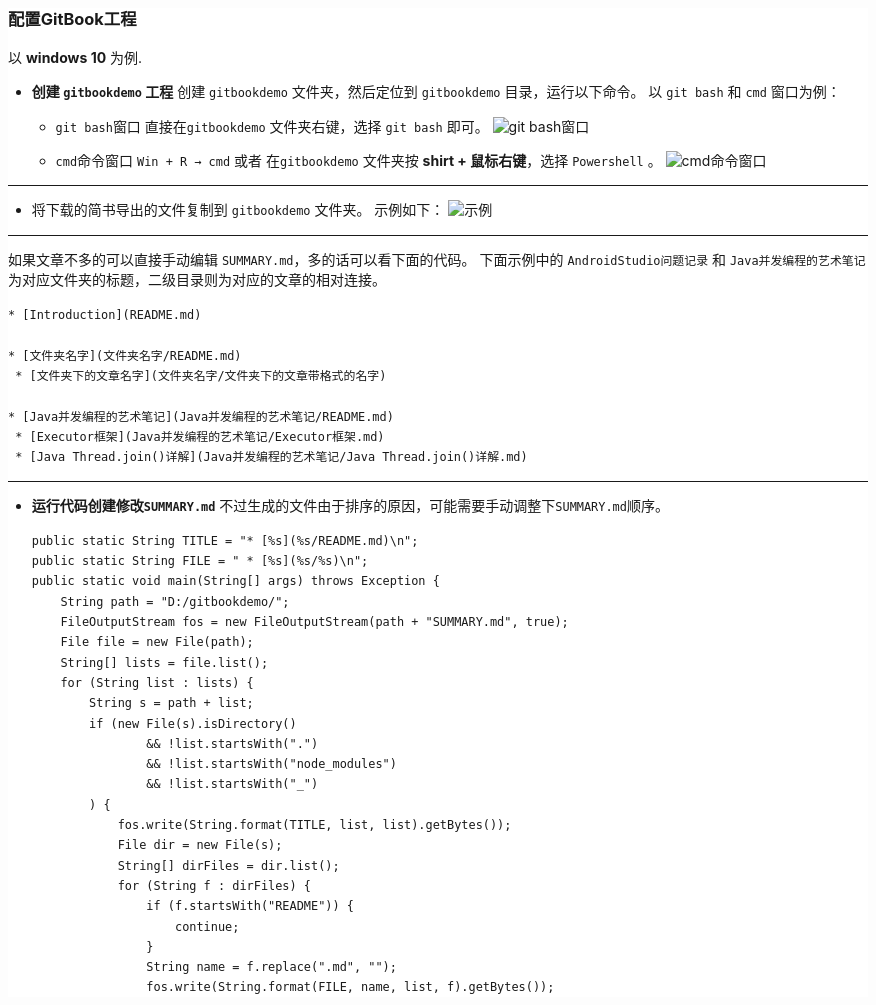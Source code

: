 
###  配置GitBook工程
以 **windows 10** 为例.
* **创建 `gitbookdemo` 工程**
   创建 `gitbookdemo` 文件夹，然后定位到 `gitbookdemo` 目录，运行以下命令。
   以 `git bash` 和 `cmd` 窗口为例：
   * `git bash`窗口
    直接在`gitbookdemo` 文件夹右键，选择  `git bash` 即可。
    ![git bash窗口](https://upload-images.jianshu.io/upload_images/1709375-0d63a6f609ef5fb7.png?imageMogr2/auto-orient/strip%7CimageView2/2/w/1240)

   * `cmd`命令窗口
    `Win + R → cmd`  或者 在`gitbookdemo` 文件夹按 **shirt + 鼠标右键**，选择 `Powershell` 。
    ![cmd命令窗口](https://upload-images.jianshu.io/upload_images/1709375-abaf61c25f87b4fb.png?imageMogr2/auto-orient/strip%7CimageView2/2/w/1240)

---

* 将下载的简书导出的文件复制到 `gitbookdemo` 文件夹。
   示例如下：
   ![示例](https://upload-images.jianshu.io/upload_images/1709375-65eced8c92914276.png?imageMogr2/auto-orient/strip%7CimageView2/2/w/1240)

---

如果文章不多的可以直接手动编辑 `SUMMARY.md`，多的话可以看下面的代码。
下面示例中的 `AndroidStudio问题记录` 和 `Java并发编程的艺术笔记` 为对应文件夹的标题，二级目录则为对应的文章的相对连接。
```
* [Introduction](README.md)

* [文件夹名字](文件夹名字/README.md)
 * [文件夹下的文章名字](文件夹名字/文件夹下的文章带格式的名字)

* [Java并发编程的艺术笔记](Java并发编程的艺术笔记/README.md)
 * [Executor框架](Java并发编程的艺术笔记/Executor框架.md)
 * [Java Thread.join()详解](Java并发编程的艺术笔记/Java Thread.join()详解.md)

```

---

*  **运行代码创建修改`SUMMARY.md`**
    不过生成的文件由于排序的原因，可能需要手动调整下`SUMMARY.md`顺序。
    ```
    public static String TITLE = "* [%s](%s/README.md)\n";
    public static String FILE = " * [%s](%s/%s)\n";
    public static void main(String[] args) throws Exception {
        String path = "D:/gitbookdemo/";
        FileOutputStream fos = new FileOutputStream(path + "SUMMARY.md", true);
        File file = new File(path);
        String[] lists = file.list();
        for (String list : lists) {
            String s = path + list;
            if (new File(s).isDirectory()
                    && !list.startsWith(".")
                    && !list.startsWith("node_modules")
                    && !list.startsWith("_")
            ) {
                fos.write(String.format(TITLE, list, list).getBytes());
                File dir = new File(s);
                String[] dirFiles = dir.list();
                for (String f : dirFiles) {
                    if (f.startsWith("README")) {
                        continue;
                    }
                    String name = f.replace(".md", "");
                    fos.write(String.format(FILE, name, list, f).getBytes());